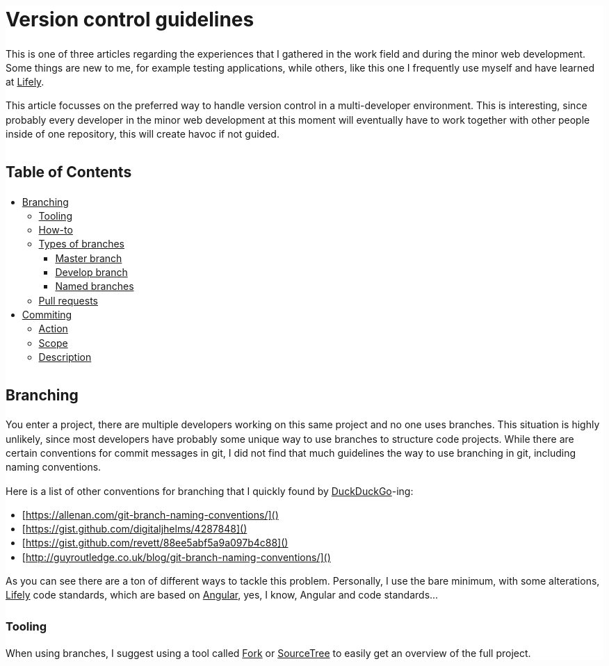# Version control guidelines

This is one of three articles regarding the experiences that I gathered in the work field and during the minor web development. Some things are new to me, for example testing applications, while others, like this one I frequently use myself and have learned at [Lifely](https://lifely.nl/).

This article focusses on the preferred way to handle version control in a multi-developer environment. This is interesting, since probably every developer in the minor web development at this moment will eventually have to work together with other people inside of one repository, this will create havoc if not guided.

## Table of Contents

* [Branching](#Branching)
    * [Tooling](#Tooling)
    * [How-to](#How-to)
    * [Types of branches](#Types-of-branches)
        * [Master branch](#Master-branch)
        * [Develop branch](#Develop-branch)
        * [Named branches](#Named-branches)
    * [Pull requests](#Pull-requests)
* [Commiting](#Commiting)
    * [Action](#Action)
    * [Scope](#Scope)
    * [Description](#Description)

## Branching

You enter a project, there are multiple developers working on this same project and no one uses branches.
This situation is highly unlikely, since most developers have probably some unique way to use branches to structure code projects.
While there are certain conventions for commit messages in git, I did not find that much guidelines the way to use branching in git, including naming conventions.

Here is a list of other conventions for branching that I quickly found by [DuckDuckGo](https://duckduckgo.com/)-ing:

* [https://allenan.com/git-branch-naming-conventions/]()
* [https://gist.github.com/digitaljhelms/4287848]()
* [https://gist.github.com/revett/88ee5abf5a9a097b4c88]()
* [http://guyroutledge.co.uk/blog/git-branch-naming-conventions/]()

As you can see there are a ton of different ways to tackle this problem. Personally, I use the bare minimum, with some alterations, [Lifely]([Lifely](https://lifely.nl/)) code standards, which are based on [Angular](https://angular.io/), yes, I know, Angular and code standards...

### Tooling

When using branches, I suggest using a tool called [Fork](https://git-fork.com/) or [SourceTree](https://www.sourcetreeapp.com/) to easily get an overview of the full project.
